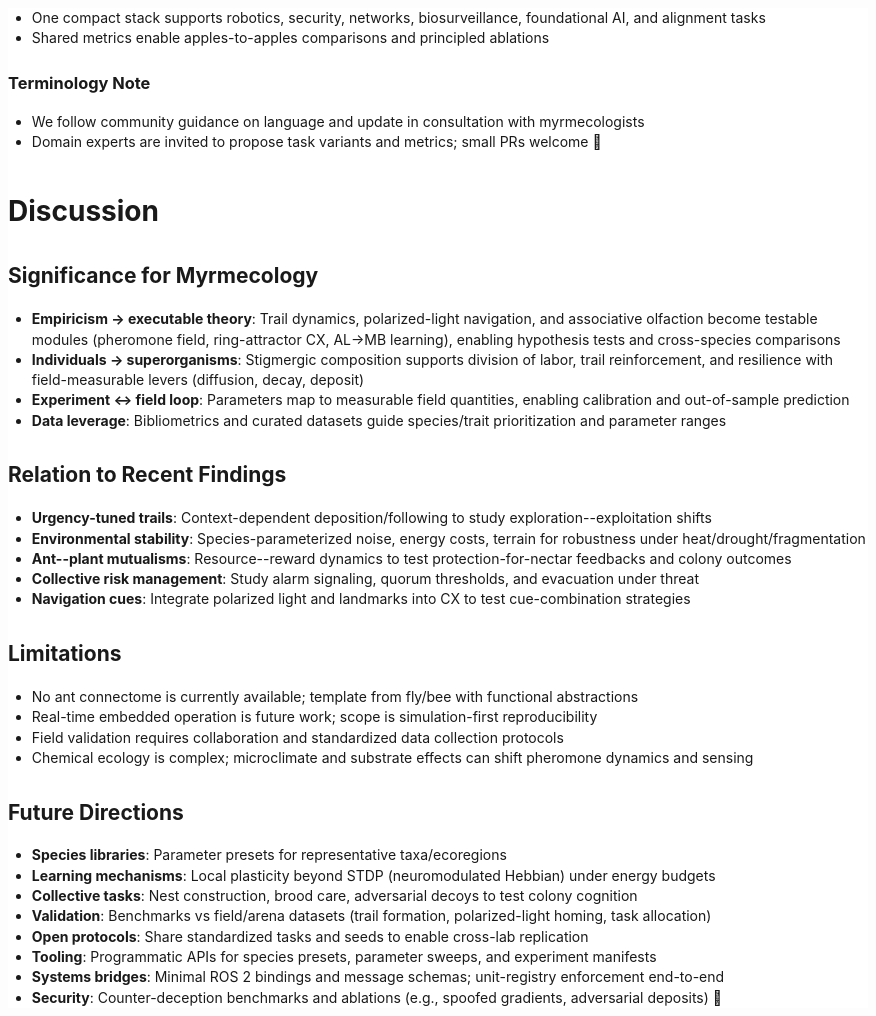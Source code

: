 - One compact stack supports robotics, security, networks, biosurveillance, foundational AI, and alignment tasks
- Shared metrics enable apples-to-apples comparisons and principled ablations

### Terminology Note

- We follow community guidance on language and update in consultation with myrmecologists
- Domain experts are invited to propose task variants and metrics; small PRs welcome


# Discussion

## Significance for Myrmecology

- **Empiricism $\to$ executable theory**: Trail dynamics, polarized-light navigation, and associative olfaction become testable modules (pheromone field, ring-attractor CX, AL$\to$MB learning), enabling hypothesis tests and cross-species comparisons
- **Individuals $\to$ superorganisms**: Stigmergic composition supports division of labor, trail reinforcement, and resilience with field-measurable levers (diffusion, decay, deposit)
- **Experiment $\leftrightarrow$ field loop**: Parameters map to measurable field quantities, enabling calibration and out-of-sample prediction
- **Data leverage**: Bibliometrics and curated datasets guide species/trait prioritization and parameter ranges

## Relation to Recent Findings

- **Urgency-tuned trails**: Context-dependent deposition/following to study exploration--exploitation shifts
- **Environmental stability**: Species-parameterized noise, energy costs, terrain for robustness under heat/drought/fragmentation
- **Ant--plant mutualisms**: Resource--reward dynamics to test protection-for-nectar feedbacks and colony outcomes
- **Collective risk management**: Study alarm signaling, quorum thresholds, and evacuation under threat
- **Navigation cues**: Integrate polarized light and landmarks into CX to test cue-combination strategies

## Limitations

- No ant connectome is currently available; template from fly/bee with functional abstractions
- Real-time embedded operation is future work; scope is simulation-first reproducibility
- Field validation requires collaboration and standardized data collection protocols
 - Chemical ecology is complex; microclimate and substrate effects can shift pheromone dynamics and sensing

## Future Directions

- **Species libraries**: Parameter presets for representative taxa/ecoregions
- **Learning mechanisms**: Local plasticity beyond STDP (neuromodulated Hebbian) under energy budgets
- **Collective tasks**: Nest construction, brood care, adversarial decoys to test colony cognition
- **Validation**: Benchmarks vs field/arena datasets (trail formation, polarized-light homing, task allocation)
- **Open protocols**: Share standardized tasks and seeds to enable cross-lab replication
- **Tooling**: Programmatic APIs for species presets, parameter sweeps, and experiment manifests
 - **Systems bridges**: Minimal ROS 2 bindings and message schemas; unit-registry enforcement end-to-end
 - **Security**: Counter-deception benchmarks and ablations (e.g., spoofed gradients, adversarial deposits)

